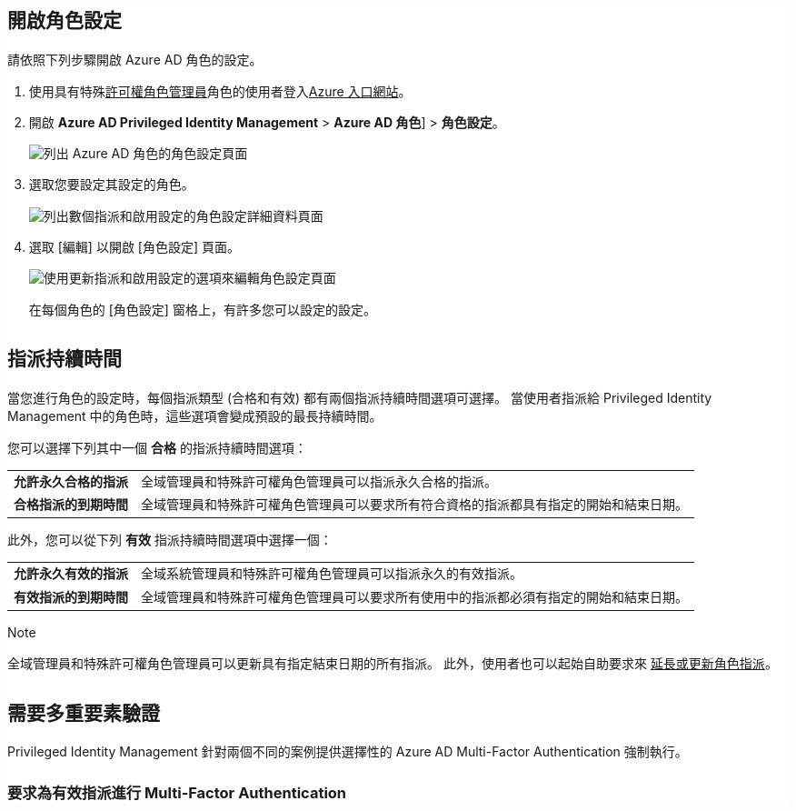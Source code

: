 ## <a name="open-role-settings"></a>開啟角色設定

請依照下列步驟開啟 Azure AD 角色的設定。

1. 使用具有特殊[許可權角色管理員](../roles/permissions-reference.md#privileged-role-administrator)角色的使用者登入[Azure 入口網站](https://portal.azure.com/)。

1. 開啟 **Azure AD Privileged Identity Management** &gt; **Azure AD 角色**] &gt; **角色設定**。

    ![列出 Azure AD 角色的角色設定頁面](./media/pim-how-to-change-default-settings/role-settings.png)

1. 選取您要設定其設定的角色。

    ![列出數個指派和啟用設定的角色設定詳細資料頁面](./media/pim-how-to-change-default-settings/role-settings-page.png)

1. 選取 [編輯] 以開啟 [角色設定] 頁面。

    ![使用更新指派和啟用設定的選項來編輯角色設定頁面](./media/pim-how-to-change-default-settings/role-settings-edit.png)

    在每個角色的 [角色設定] 窗格上，有許多您可以設定的設定。

## <a name="assignment-duration"></a>指派持續時間

當您進行角色的設定時，每個指派類型 (合格和有效) 都有兩個指派持續時間選項可選擇。 當使用者指派給 Privileged Identity Management 中的角色時，這些選項會變成預設的最長持續時間。

您可以選擇下列其中一個 **合格** 的指派持續時間選項：

| | |
| --- | --- |
| **允許永久合格的指派** | 全域管理員和特殊許可權角色管理員可以指派永久合格的指派。 |
| **合格指派的到期時間** | 全域管理員和特殊許可權角色管理員可以要求所有符合資格的指派都具有指定的開始和結束日期。 |

此外，您可以從下列 **有效** 指派持續時間選項中選擇一個：

| | |
| --- | --- |
| **允許永久有效的指派** | 全域系統管理員和特殊許可權角色管理員可以指派永久的有效指派。 |
| **有效指派的到期時間** | 全域管理員和特殊許可權角色管理員可以要求所有使用中的指派都必須有指定的開始和結束日期。 |

> [!NOTE]
> 全域管理員和特殊許可權角色管理員可以更新具有指定結束日期的所有指派。 此外，使用者也可以起始自助要求來 [延長或更新角色指派](pim-resource-roles-renew-extend.md)。

## <a name="require-multi-factor-authentication"></a>需要多重要素驗證

Privileged Identity Management 針對兩個不同的案例提供選擇性的 Azure AD Multi-Factor Authentication 強制執行。

### <a name="require-multi-factor-authentication-on-active-assignment"></a>要求為有效指派進行 Multi-Factor Authentication
